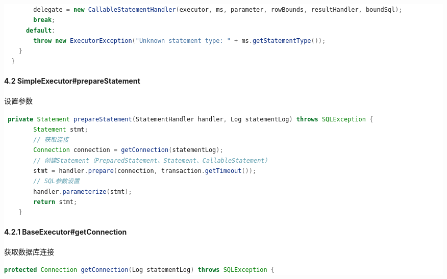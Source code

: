 ```java
        delegate = new CallableStatementHandler(executor, ms, parameter, rowBounds, resultHandler, boundSql);
        break;
      default:
        throw new ExecutorException("Unknown statement type: " + ms.getStatementType());
    }
  }
```

#### 4.2 SimpleExecutor#prepareStatement

设置参数

```java
 private Statement prepareStatement(StatementHandler handler, Log statementLog) throws SQLException {
        Statement stmt;
        // 获取连接
        Connection connection = getConnection(statementLog);
        // 创建Statement（PreparedStatement、Statement、CallableStatement）
        stmt = handler.prepare(connection, transaction.getTimeout());
        // SQL参数设置
        handler.parameterize(stmt);
        return stmt;
    }
```

#### 4.2.1 BaseExecutor#getConnection

获取数据库连接

```java
protected Connection getConnection(Log statementLog) throws SQLException {
